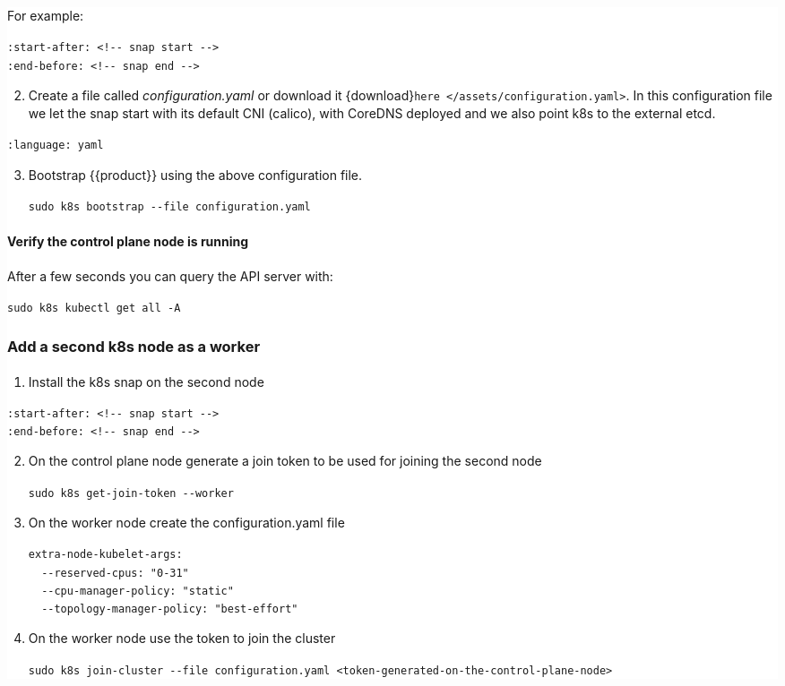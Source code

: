    For example:

   
   ```{literalinclude} ../../_parts/install.md
   :start-after: <!-- snap start -->
   :end-before: <!-- snap end -->
   ```

2. Create a file called *configuration.yaml* or download it
{download}`here </assets/configuration.yaml>`. In this configuration file
we let the snap start with its default CNI (calico), with CoreDNS deployed and
we also point k8s to the external etcd.

```{literalinclude} /assets/configuration.yaml
:language: yaml
```

3. Bootstrap {{product}} using the above configuration file.

   ```
   sudo k8s bootstrap --file configuration.yaml
   ```

#### Verify the control plane node is running

After a few seconds you can query the API server with:

```
sudo k8s kubectl get all -A
```

### Add a second k8s node as a worker

1. Install the k8s snap on the second node

```{literalinclude} ../../_parts/install.md
:start-after: <!-- snap start -->
:end-before: <!-- snap end -->
```

2. On the control plane node generate a join token to be used for joining the
   second node

   ```
   sudo k8s get-join-token --worker
   ```

3. On the worker node create the configuration.yaml file

   ```
   extra-node-kubelet-args:
     --reserved-cpus: "0-31"
     --cpu-manager-policy: "static"
     --topology-manager-policy: "best-effort"
   ```

4. On the worker node use the token to join the cluster

   ```
   sudo k8s join-cluster --file configuration.yaml <token-generated-on-the-control-plane-node>
   ```
